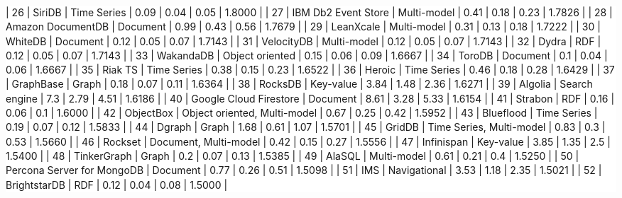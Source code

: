 | 26                 | SiriDB                        | Time Series                  | 0.09         | 0.04                                             | 0.05         | 1.8000                                         |
| 27                 | IBM Db2 Event Store           | Multi-model                  | 0.41         | 0.18                                             | 0.23         | 1.7826                                         |
| 28                 | Amazon DocumentDB             | Document                     | 0.99         | 0.43                                             | 0.56         | 1.7679                                         |
| 29                 | LeanXcale                     | Multi-model                  | 0.31         | 0.13                                             | 0.18         | 1.7222                                         |
| 30                 | WhiteDB                       | Document                     | 0.12         | 0.05                                             | 0.07         | 1.7143                                         |
| 31                 | VelocityDB                    | Multi-model                  | 0.12         | 0.05                                             | 0.07         | 1.7143                                         |
| 32                 | Dydra                         | RDF                          | 0.12         | 0.05                                             | 0.07         | 1.7143                                         |
| 33                 | WakandaDB                     | Object oriented              | 0.15         | 0.06                                             | 0.09         | 1.6667                                         |
| 34                 | ToroDB                        | Document                     | 0.1          | 0.04                                             | 0.06         | 1.6667                                         |
| 35                 | Riak TS                       | Time Series                  | 0.38         | 0.15                                             | 0.23         | 1.6522                                         |
| 36                 | Heroic                        | Time Series                  | 0.46         | 0.18                                             | 0.28         | 1.6429                                         |
| 37                 | GraphBase                     | Graph                        | 0.18         | 0.07                                             | 0.11         | 1.6364                                         |
| 38                 | RocksDB                       | Key-value                    | 3.84         | 1.48                                             | 2.36         | 1.6271                                         |
| 39                 | Algolia                       | Search engine                | 7.3          | 2.79                                             | 4.51         | 1.6186                                         |
| 40                 | Google Cloud Firestore        | Document                     | 8.61         | 3.28                                             | 5.33         | 1.6154                                         |
| 41                 | Strabon                       | RDF                          | 0.16         | 0.06                                             | 0.1          | 1.6000                                         |
| 42                 | ObjectBox                     | Object oriented, Multi-model | 0.67         | 0.25                                             | 0.42         | 1.5952                                         |
| 43                 | Blueflood                     | Time Series                  | 0.19         | 0.07                                             | 0.12         | 1.5833                                         |
| 44                 | Dgraph                        | Graph                        | 1.68         | 0.61                                             | 1.07         | 1.5701                                         |
| 45                 | GridDB                        | Time Series, Multi-model     | 0.83         | 0.3                                              | 0.53         | 1.5660                                         |
| 46                 | Rockset                       | Document, Multi-model        | 0.42         | 0.15                                             | 0.27         | 1.5556                                         |
| 47                 | Infinispan                    | Key-value                    | 3.85         | 1.35                                             | 2.5          | 1.5400                                         |
| 48                 | TinkerGraph                   | Graph                        | 0.2          | 0.07                                             | 0.13         | 1.5385                                         |
| 49                 | AlaSQL                        | Multi-model                  | 0.61         | 0.21                                             | 0.4          | 1.5250                                         |
| 50                 | Percona Server for MongoDB    | Document                     | 0.77         | 0.26                                             | 0.51         | 1.5098                                         |
| 51                 | IMS                           | Navigational                 | 3.53         | 1.18                                             | 2.35         | 1.5021                                         |
| 52                 | BrightstarDB                  | RDF                          | 0.12         | 0.04                                             | 0.08         | 1.5000                                         |